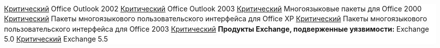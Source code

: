 <td style="border:1px solid black;"></td>
<td style="border:1px solid black;"><a href="http://www.microsoft.com/downloads/details.aspx?familyid=64d0336d-f962-4ab1-a724-9f6ba2108cb9">Критический</a></td>
</tr>
<tr class="odd">
<td style="border:1px solid black;">Office Outlook 2002</td>
<td style="border:1px solid black;"></td>
<td style="border:1px solid black;"></td>
<td style="border:1px solid black;"><a href="http://www.microsoft.com/downloads/details.aspx?familyid=9a85cebb-0d9a-465d-a4bc-af501562772d">Критический</a></td>
</tr>
<tr class="even">
<td style="border:1px solid black;">Office Outlook 2003</td>
<td style="border:1px solid black;"></td>
<td style="border:1px solid black;"></td>
<td style="border:1px solid black;"><a href="http://www.microsoft.com/downloads/details.aspx?familyid=1d156043-b041-4305-8442-3c4e3b832788">Критический</a></td>
</tr>
<tr class="odd">
<td style="border:1px solid black;">Многоязыковые пакеты для Office 2000</td>
<td style="border:1px solid black;"></td>
<td style="border:1px solid black;"></td>
<td style="border:1px solid black;"><a href="http://www.microsoft.com/downloads/details.aspx?familyid=2c0fa7c7-91aa-49b4-9731-9e83e3e0823d">Критический</a></td>
</tr>
<tr class="even">
<td style="border:1px solid black;">Пакеты многоязыкового пользовательского интерфейса для Office XP</td>
<td style="border:1px solid black;"></td>
<td style="border:1px solid black;"></td>
<td style="border:1px solid black;"><a href="http://www.microsoft.com/downloads/details.aspx?familyid=cca9399a-6da3-4163-8398-c58dc328182b">Критический</a></td>
</tr>
<tr class="odd">
<td style="border:1px solid black;">Пакеты многоязыкового пользовательского интерфейса для Office 2003</td>
<td style="border:1px solid black;"></td>
<td style="border:1px solid black;"></td>
<td style="border:1px solid black;"><a href="http://www.microsoft.com/downloads/details.aspx?familyid=d69554ad-196f-4789-91e5-b2a753eed854">Критический</a></td>
</tr>
<tr class="even">
<td style="border:1px solid black;"></td>
<td style="border:1px solid black;"></td>
<td style="border:1px solid black;"></td>
<td style="border:1px solid black;"></td>
</tr>
<tr class="odd">
<td style="border:1px solid black;"><strong>Продукты Exchange, подверженные уязвимости:</strong></td>
<td style="border:1px solid black;"></td>
<td style="border:1px solid black;"></td>
<td style="border:1px solid black;"></td>
</tr>
<tr class="even">
<td style="border:1px solid black;">Exchange 5.0</td>
<td style="border:1px solid black;"></td>
<td style="border:1px solid black;"></td>
<td style="border:1px solid black;"><a href="http://www.microsoft.com/downloads/details.aspx?familyid=0a8df1c3-abf9-4a21-9b49-81fa362b251f">Критический</a></td>
</tr>
<tr class="odd">
<td style="border:1px solid black;">Exchange 5.5</td>
<td style="border:1px solid black;"></td>